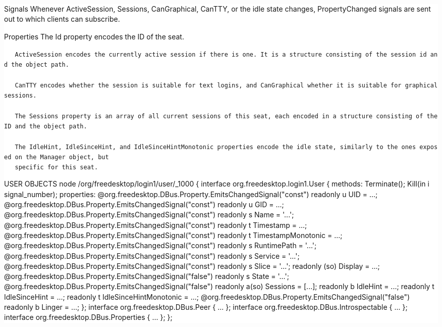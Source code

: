    Signals
       Whenever ActiveSession, Sessions, CanGraphical, CanTTY, or the idle state changes, PropertyChanged signals are sent out to which clients can subscribe.

   Properties
       The Id property encodes the ID of the seat.

       ActiveSession encodes the currently active session if there is one. It is a structure consisting of the session id and the object path.

       CanTTY encodes whether the session is suitable for text logins, and CanGraphical whether it is suitable for graphical sessions.

       The Sessions property is an array of all current sessions of this seat, each encoded in a structure consisting of the ID and the object path.

       The IdleHint, IdleSinceHint, and IdleSinceHintMonotonic properties encode the idle state, similarly to the ones exposed on the Manager object, but
       specific for this seat.

USER OBJECTS
	   node /org/freedesktop/login1/user/_1000 {
	     interface org.freedesktop.login1.User {
	       methods:
		 Terminate();
		 Kill(in  i signal_number);
	       properties:
		 @org.freedesktop.DBus.Property.EmitsChangedSignal("const")
		 readonly u UID = ...;
		 @org.freedesktop.DBus.Property.EmitsChangedSignal("const")
		 readonly u GID = ...;
		 @org.freedesktop.DBus.Property.EmitsChangedSignal("const")
		 readonly s Name = '...';
		 @org.freedesktop.DBus.Property.EmitsChangedSignal("const")
		 readonly t Timestamp = ...;
		 @org.freedesktop.DBus.Property.EmitsChangedSignal("const")
		 readonly t TimestampMonotonic = ...;
		 @org.freedesktop.DBus.Property.EmitsChangedSignal("const")
		 readonly s RuntimePath = '...';
		 @org.freedesktop.DBus.Property.EmitsChangedSignal("const")
		 readonly s Service = '...';
		 @org.freedesktop.DBus.Property.EmitsChangedSignal("const")
		 readonly s Slice = '...';
		 readonly (so) Display = ...;
		 @org.freedesktop.DBus.Property.EmitsChangedSignal("false")
		 readonly s State = '...';
		 @org.freedesktop.DBus.Property.EmitsChangedSignal("false")
		 readonly a(so) Sessions = [...];
		 readonly b IdleHint = ...;
		 readonly t IdleSinceHint = ...;
		 readonly t IdleSinceHintMonotonic = ...;
		 @org.freedesktop.DBus.Property.EmitsChangedSignal("false")
		 readonly b Linger = ...;
	     };
	     interface org.freedesktop.DBus.Peer { ... };
	     interface org.freedesktop.DBus.Introspectable { ... };
	     interface org.freedesktop.DBus.Properties { ... };
	   };
